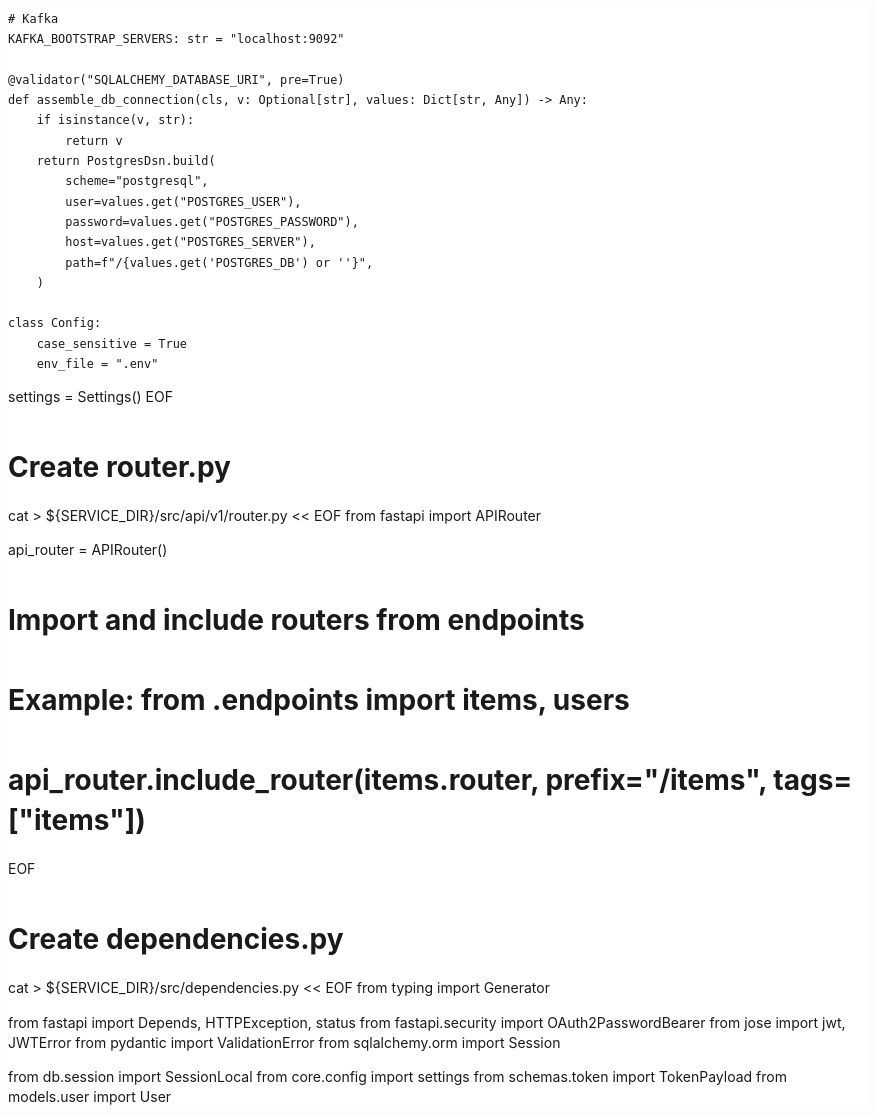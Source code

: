     # Kafka
    KAFKA_BOOTSTRAP_SERVERS: str = "localhost:9092"

    @validator("SQLALCHEMY_DATABASE_URI", pre=True)
    def assemble_db_connection(cls, v: Optional[str], values: Dict[str, Any]) -> Any:
        if isinstance(v, str):
            return v
        return PostgresDsn.build(
            scheme="postgresql",
            user=values.get("POSTGRES_USER"),
            password=values.get("POSTGRES_PASSWORD"),
            host=values.get("POSTGRES_SERVER"),
            path=f"/{values.get('POSTGRES_DB') or ''}",
        )

    class Config:
        case_sensitive = True
        env_file = ".env"


settings = Settings()
EOF

# Create router.py
cat > \${SERVICE_DIR}/src/api/v1/router.py << EOF
from fastapi import APIRouter

api_router = APIRouter()

# Import and include routers from endpoints
# Example: from .endpoints import items, users
# api_router.include_router(items.router, prefix="/items", tags=["items"])
EOF

# Create dependencies.py
cat > \${SERVICE_DIR}/src/dependencies.py << EOF
from typing import Generator

from fastapi import Depends, HTTPException, status
from fastapi.security import OAuth2PasswordBearer
from jose import jwt, JWTError
from pydantic import ValidationError
from sqlalchemy.orm import Session

from db.session import SessionLocal
from core.config import settings
from schemas.token import TokenPayload
from models.user import User
